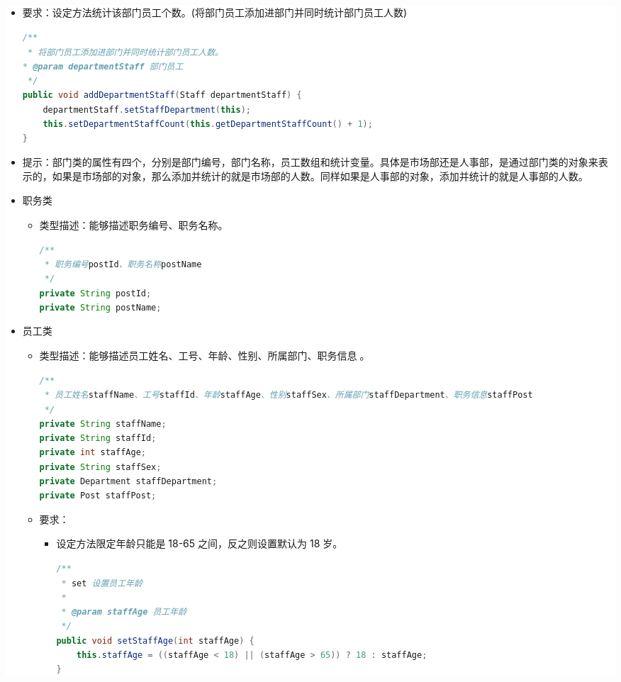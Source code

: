   - 要求：设定方法统计该部门员工个数。(将部门员工添加进部门并同时统计部门员工人数)

    ```java
    /**
     * 将部门员工添加进部门并同时统计部门员工人数。
    * @param departmentStaff 部门员工
     */
    public void addDepartmentStaff(Staff departmentStaff) {
        departmentStaff.setStaffDepartment(this);
        this.setDepartmentStaffCount(this.getDepartmentStaffCount() + 1);
    }
    ```

- 提示：部门类的属性有四个，分别是部门编号，部门名称，员工数组和统计变量。具体是市场部还是人事部，是通过部门类的对象来表示的，如果是市场部的对象，那么添加并统计的就是市场部的人数。同样如果是人事部的对象，添加并统计的就是人事部的人数。

- 职务类

  - 类型描述：能够描述职务编号、职务名称。

    ```java
    /**
     * 职务编号postId、职务名称postName
     */
    private String postId;
    private String postName;
    ```

- 员工类

  - 类型描述：能够描述员工姓名、工号、年龄、性别、所属部门、职务信息 。

    ```java
    /**
     * 员工姓名staffName、工号staffId、年龄staffAge、性别staffSex、所属部门staffDepartment、职务信息staffPost
     */
    private String staffName;
    private String staffId;
    private int staffAge;
    private String staffSex;
    private Department staffDepartment;
    private Post staffPost;
    ```

  - 要求：

    - 设定方法限定年龄只能是 18-65 之间，反之则设置默认为 18 岁。

      ```java
      /**
       * set 设置员工年龄
       *
       * @param staffAge 员工年龄
       */
      public void setStaffAge(int staffAge) {
          this.staffAge = ((staffAge < 18) || (staffAge > 65)) ? 18 : staffAge;
      }
      ```
